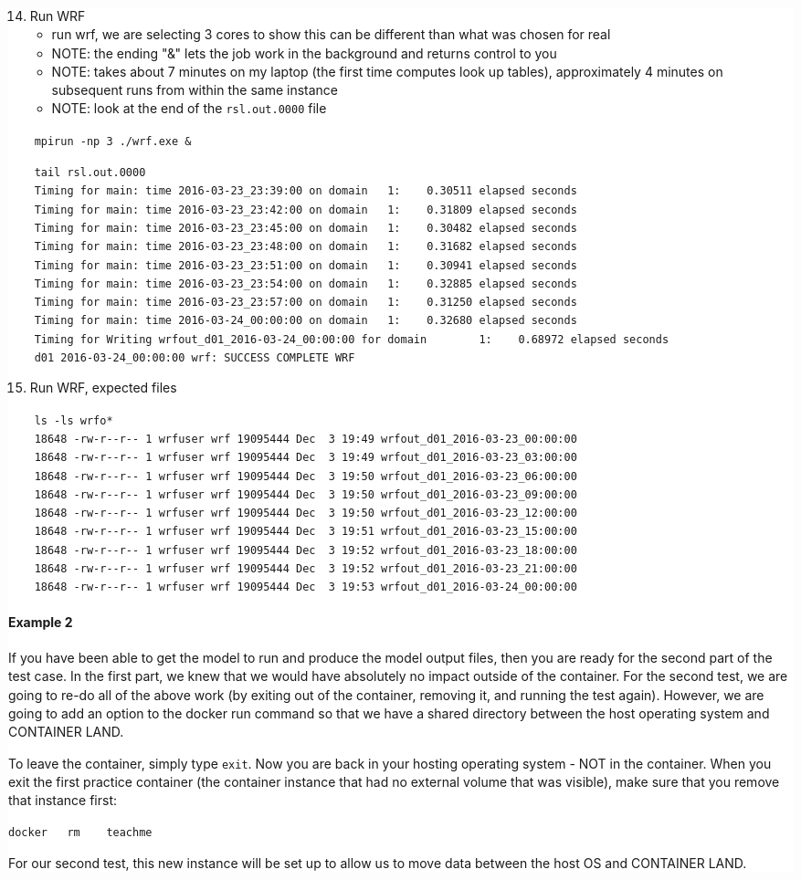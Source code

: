 14. Run WRF
    * run wrf, we are selecting 3 cores to show this can be different than what was chosen for real
    * NOTE: the ending "&" lets the job work in the background and returns control to you
    * NOTE: takes about 7 minutes on my laptop (the first time computes look up tables), approximately 4 minutes on subsequent runs from within the same instance
    * NOTE: look at the end of the `rsl.out.0000` file
```
    mpirun -np 3 ./wrf.exe &
```
```
    tail rsl.out.0000
    Timing for main: time 2016-03-23_23:39:00 on domain   1:    0.30511 elapsed seconds
    Timing for main: time 2016-03-23_23:42:00 on domain   1:    0.31809 elapsed seconds
    Timing for main: time 2016-03-23_23:45:00 on domain   1:    0.30482 elapsed seconds
    Timing for main: time 2016-03-23_23:48:00 on domain   1:    0.31682 elapsed seconds
    Timing for main: time 2016-03-23_23:51:00 on domain   1:    0.30941 elapsed seconds
    Timing for main: time 2016-03-23_23:54:00 on domain   1:    0.32885 elapsed seconds
    Timing for main: time 2016-03-23_23:57:00 on domain   1:    0.31250 elapsed seconds
    Timing for main: time 2016-03-24_00:00:00 on domain   1:    0.32680 elapsed seconds
    Timing for Writing wrfout_d01_2016-03-24_00:00:00 for domain        1:    0.68972 elapsed seconds
    d01 2016-03-24_00:00:00 wrf: SUCCESS COMPLETE WRF
```
15. Run WRF, expected files
```
    ls -ls wrfo*
    18648 -rw-r--r-- 1 wrfuser wrf 19095444 Dec  3 19:49 wrfout_d01_2016-03-23_00:00:00
    18648 -rw-r--r-- 1 wrfuser wrf 19095444 Dec  3 19:49 wrfout_d01_2016-03-23_03:00:00
    18648 -rw-r--r-- 1 wrfuser wrf 19095444 Dec  3 19:50 wrfout_d01_2016-03-23_06:00:00
    18648 -rw-r--r-- 1 wrfuser wrf 19095444 Dec  3 19:50 wrfout_d01_2016-03-23_09:00:00
    18648 -rw-r--r-- 1 wrfuser wrf 19095444 Dec  3 19:50 wrfout_d01_2016-03-23_12:00:00
    18648 -rw-r--r-- 1 wrfuser wrf 19095444 Dec  3 19:51 wrfout_d01_2016-03-23_15:00:00
    18648 -rw-r--r-- 1 wrfuser wrf 19095444 Dec  3 19:52 wrfout_d01_2016-03-23_18:00:00
    18648 -rw-r--r-- 1 wrfuser wrf 19095444 Dec  3 19:52 wrfout_d01_2016-03-23_21:00:00
    18648 -rw-r--r-- 1 wrfuser wrf 19095444 Dec  3 19:53 wrfout_d01_2016-03-24_00:00:00
```

#### Example 2 ####

If you have been able to get the model to run and produce the model output files, then you are ready for the second part of the test case. In the first part, we knew that we would have absolutely no impact outside of the container. For the second test, we are going to re-do all of the above work (by exiting out of the container, removing it, and running the test again). However, we are going to add an option to the docker run command so that we have a shared directory between the host operating system and CONTAINER LAND.

To leave the container, simply type `exit`.  Now you are back in your hosting operating system - NOT in the container.  When you exit the first practice container (the container instance that had no external volume that was visible), make sure that you remove that instance first:

```
docker   rm    teachme
```
For our second test, this new instance will be set up to allow us to move data between the host OS and CONTAINER LAND.

